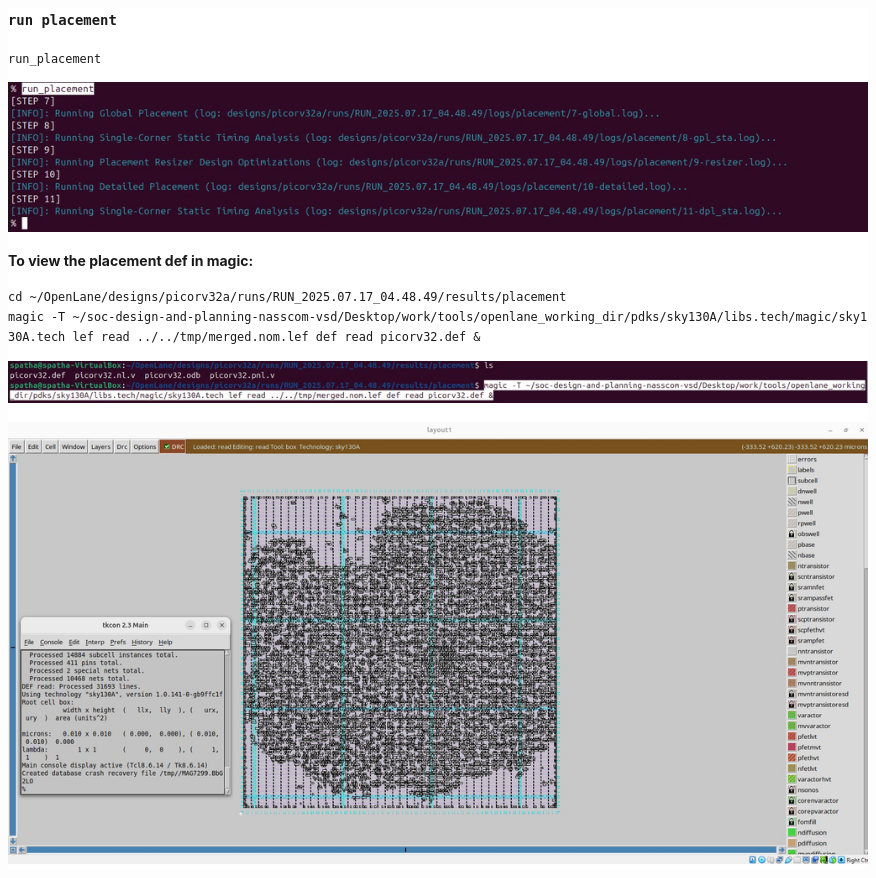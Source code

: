 
### `run placement`

```shell
run_placement
```

![Alt Text](Images/p13.jpg)

**To view the placement def in magic:**

```shell
cd ~/OpenLane/designs/picorv32a/runs/RUN_2025.07.17_04.48.49/results/placement
magic -T ~/soc-design-and-planning-nasscom-vsd/Desktop/work/tools/openlane_working_dir/pdks/sky130A/libs.tech/magic/sky130A.tech lef read ../../tmp/merged.nom.lef def read picorv32.def &
```

![Alt Text](Images/p14.jpg)

![Alt Text](Images/p15.jpg)
